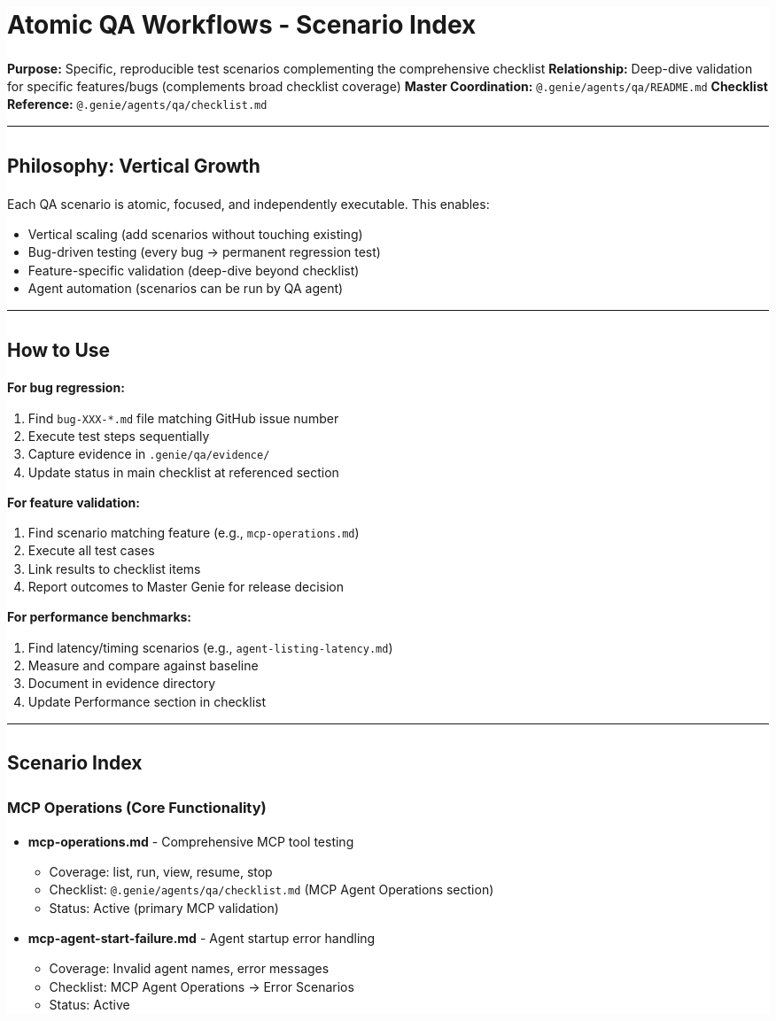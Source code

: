 # Atomic QA Workflows - Scenario Index

**Purpose:** Specific, reproducible test scenarios complementing the comprehensive checklist
**Relationship:** Deep-dive validation for specific features/bugs (complements broad checklist coverage)
**Master Coordination:** `@.genie/agents/qa/README.md`
**Checklist Reference:** `@.genie/agents/qa/checklist.md`

---

## Philosophy: Vertical Growth

Each QA scenario is atomic, focused, and independently executable. This enables:
- Vertical scaling (add scenarios without touching existing)
- Bug-driven testing (every bug → permanent regression test)
- Feature-specific validation (deep-dive beyond checklist)
- Agent automation (scenarios can be run by QA agent)

---

## How to Use

**For bug regression:**
1. Find `bug-XXX-*.md` file matching GitHub issue number
2. Execute test steps sequentially
3. Capture evidence in `.genie/qa/evidence/`
4. Update status in main checklist at referenced section

**For feature validation:**
1. Find scenario matching feature (e.g., `mcp-operations.md`)
2. Execute all test cases
3. Link results to checklist items
4. Report outcomes to Master Genie for release decision

**For performance benchmarks:**
1. Find latency/timing scenarios (e.g., `agent-listing-latency.md`)
2. Measure and compare against baseline
3. Document in evidence directory
4. Update Performance section in checklist

---

## Scenario Index

### MCP Operations (Core Functionality)
- **mcp-operations.md** - Comprehensive MCP tool testing
  - Coverage: list, run, view, resume, stop
  - Checklist: `@.genie/agents/qa/checklist.md` (MCP Agent Operations section)
  - Status: Active (primary MCP validation)

- **mcp-agent-start-failure.md** - Agent startup error handling
  - Coverage: Invalid agent names, error messages
  - Checklist: MCP Agent Operations → Error Scenarios
  - Status: Active
